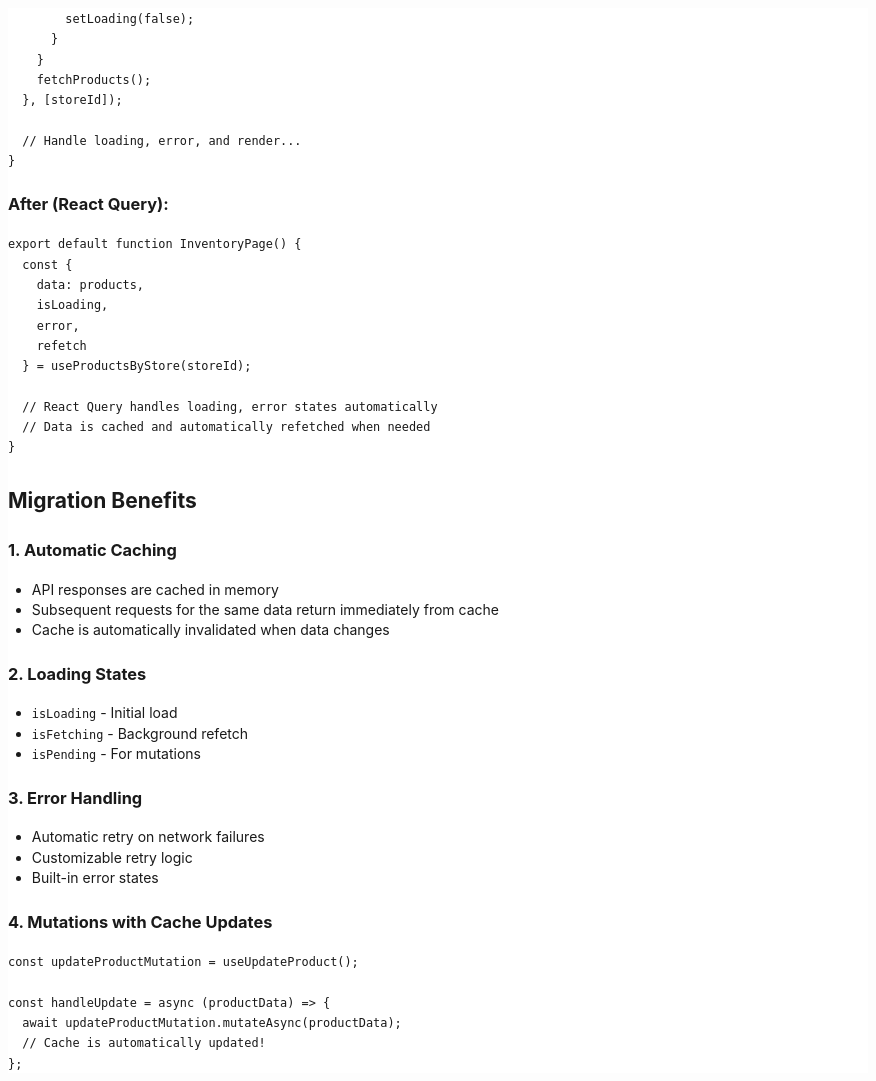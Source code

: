 ```tsx
        setLoading(false);
      }
    }
    fetchProducts();
  }, [storeId]);

  // Handle loading, error, and render...
}
```

### After (React Query):
```tsx
export default function InventoryPage() {
  const {
    data: products,
    isLoading,
    error,
    refetch
  } = useProductsByStore(storeId);

  // React Query handles loading, error states automatically
  // Data is cached and automatically refetched when needed
}
```

## Migration Benefits

### 1. Automatic Caching
- API responses are cached in memory
- Subsequent requests for the same data return immediately from cache
- Cache is automatically invalidated when data changes

### 2. Loading States
- `isLoading` - Initial load
- `isFetching` - Background refetch
- `isPending` - For mutations

### 3. Error Handling
- Automatic retry on network failures
- Customizable retry logic
- Built-in error states

### 4. Mutations with Cache Updates
```tsx
const updateProductMutation = useUpdateProduct();

const handleUpdate = async (productData) => {
  await updateProductMutation.mutateAsync(productData);
  // Cache is automatically updated!
};
```
